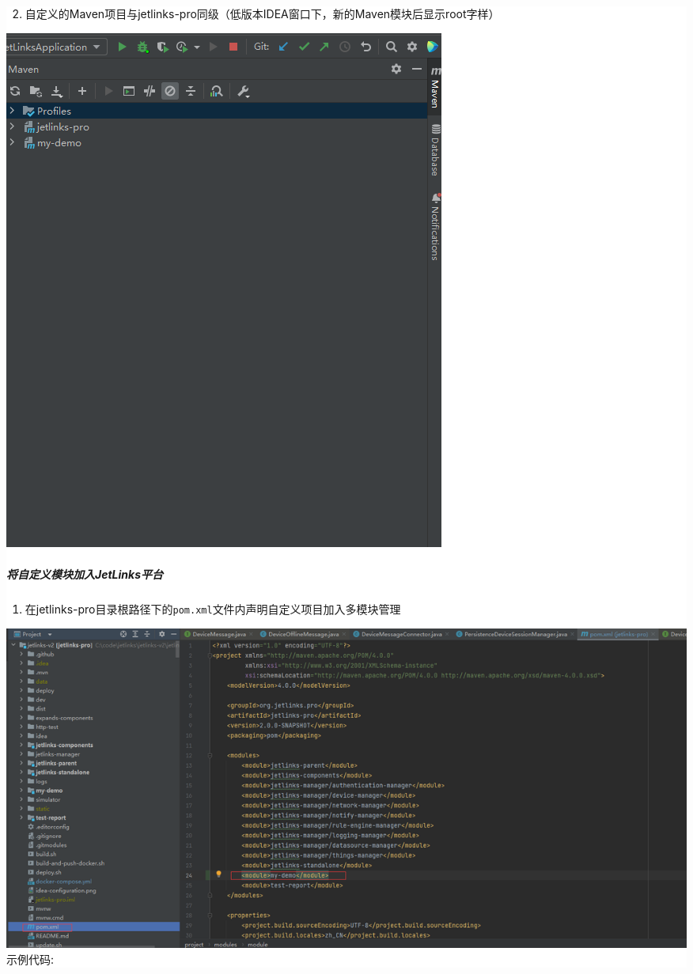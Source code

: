 2. 自定义的Maven项目与jetlinks-pro同级（低版本IDEA窗口下，新的Maven模块后显示root字样）

![项目未加入JetLinks平台内时](./images/code-guide-1-2.png)

##### 将自定义模块加入JetLinks平台

1. 在jetlinks-pro目录根路径下的`pom.xml`文件内声明自定义项目加入多模块管理

![在pom文件内声明模块信息](./images/code-guide-1-3.png)
示例代码:
